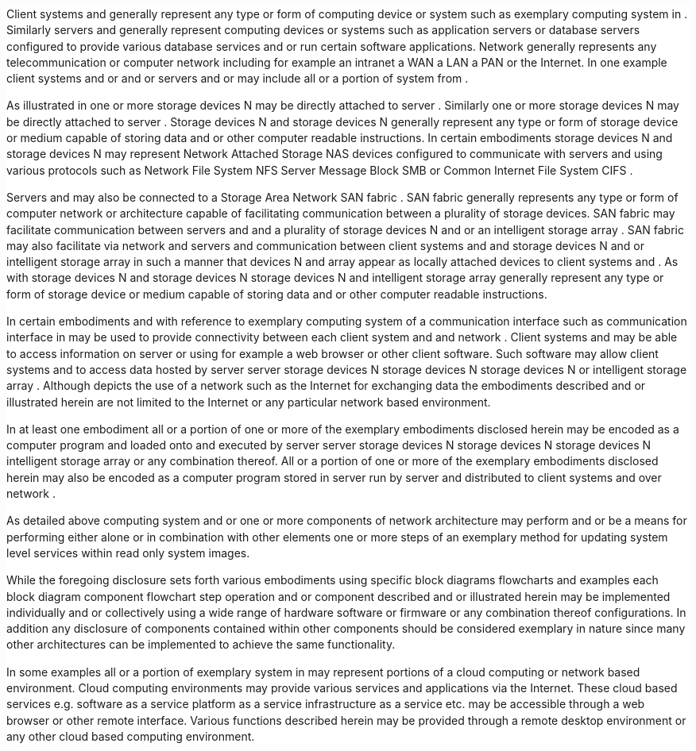 Client systems and generally represent any type or form of computing device or system such as exemplary computing system in . Similarly servers and generally represent computing devices or systems such as application servers or database servers configured to provide various database services and or run certain software applications. Network generally represents any telecommunication or computer network including for example an intranet a WAN a LAN a PAN or the Internet. In one example client systems and or and or servers and or may include all or a portion of system from .

As illustrated in one or more storage devices N may be directly attached to server . Similarly one or more storage devices N may be directly attached to server . Storage devices N and storage devices N generally represent any type or form of storage device or medium capable of storing data and or other computer readable instructions. In certain embodiments storage devices N and storage devices N may represent Network Attached Storage NAS devices configured to communicate with servers and using various protocols such as Network File System NFS Server Message Block SMB or Common Internet File System CIFS .

Servers and may also be connected to a Storage Area Network SAN fabric . SAN fabric generally represents any type or form of computer network or architecture capable of facilitating communication between a plurality of storage devices. SAN fabric may facilitate communication between servers and and a plurality of storage devices N and or an intelligent storage array . SAN fabric may also facilitate via network and servers and communication between client systems and and storage devices N and or intelligent storage array in such a manner that devices N and array appear as locally attached devices to client systems and . As with storage devices N and storage devices N storage devices N and intelligent storage array generally represent any type or form of storage device or medium capable of storing data and or other computer readable instructions.

In certain embodiments and with reference to exemplary computing system of a communication interface such as communication interface in may be used to provide connectivity between each client system and and network . Client systems and may be able to access information on server or using for example a web browser or other client software. Such software may allow client systems and to access data hosted by server server storage devices N storage devices N storage devices N or intelligent storage array . Although depicts the use of a network such as the Internet for exchanging data the embodiments described and or illustrated herein are not limited to the Internet or any particular network based environment.

In at least one embodiment all or a portion of one or more of the exemplary embodiments disclosed herein may be encoded as a computer program and loaded onto and executed by server server storage devices N storage devices N storage devices N intelligent storage array or any combination thereof. All or a portion of one or more of the exemplary embodiments disclosed herein may also be encoded as a computer program stored in server run by server and distributed to client systems and over network .

As detailed above computing system and or one or more components of network architecture may perform and or be a means for performing either alone or in combination with other elements one or more steps of an exemplary method for updating system level services within read only system images.

While the foregoing disclosure sets forth various embodiments using specific block diagrams flowcharts and examples each block diagram component flowchart step operation and or component described and or illustrated herein may be implemented individually and or collectively using a wide range of hardware software or firmware or any combination thereof configurations. In addition any disclosure of components contained within other components should be considered exemplary in nature since many other architectures can be implemented to achieve the same functionality.

In some examples all or a portion of exemplary system in may represent portions of a cloud computing or network based environment. Cloud computing environments may provide various services and applications via the Internet. These cloud based services e.g. software as a service platform as a service infrastructure as a service etc. may be accessible through a web browser or other remote interface. Various functions described herein may be provided through a remote desktop environment or any other cloud based computing environment.
